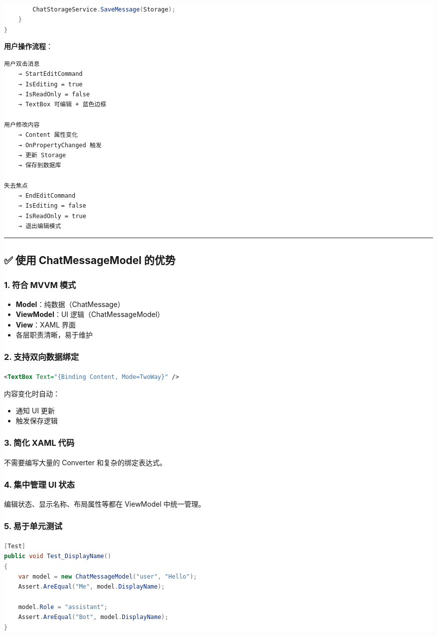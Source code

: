 ```csharp
        ChatStorageService.SaveMessage(Storage);
    }
}
```

**用户操作流程**：
```
用户双击消息
    → StartEditCommand
    → IsEditing = true
    → IsReadOnly = false
    → TextBox 可编辑 + 蓝色边框

用户修改内容
    → Content 属性变化
    → OnPropertyChanged 触发
    → 更新 Storage
    → 保存到数据库

失去焦点
    → EndEditCommand
    → IsEditing = false
    → IsReadOnly = true
    → 退出编辑模式
```

---

## ✅ 使用 ChatMessageModel 的优势

### 1. 符合 MVVM 模式
- **Model**：纯数据（ChatMessage）
- **ViewModel**：UI 逻辑（ChatMessageModel）
- **View**：XAML 界面
- 各层职责清晰，易于维护

### 2. 支持双向数据绑定
```xml
<TextBox Text="{Binding Content, Mode=TwoWay}" />
```
内容变化时自动：
- 通知 UI 更新
- 触发保存逻辑

### 3. 简化 XAML 代码
不需要编写大量的 Converter 和复杂的绑定表达式。

### 4. 集中管理 UI 状态
编辑状态、显示名称、布局属性等都在 ViewModel 中统一管理。

### 5. 易于单元测试
```csharp
[Test]
public void Test_DisplayName()
{
    var model = new ChatMessageModel("user", "Hello");
    Assert.AreEqual("Me", model.DisplayName);

    model.Role = "assistant";
    Assert.AreEqual("Bot", model.DisplayName);
}
```
